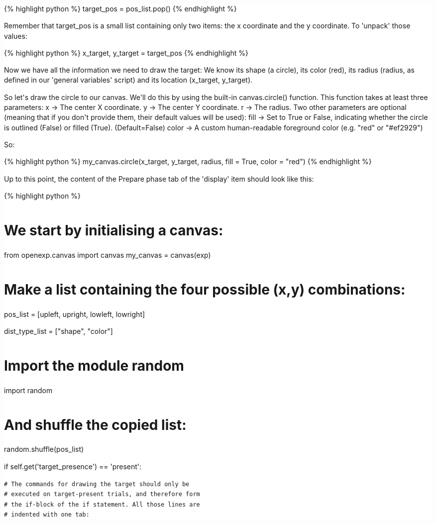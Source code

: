 {% highlight python %}
target_pos = pos_list.pop()
{% endhighlight %}

Remember that target_pos is a small list containing only two items: the x coordinate and the y coordinate. To 'unpack' those values:
	
{% highlight python %}
x_target, y_target = target_pos
{% endhighlight %}

Now we have all the information we need to draw the target: We know its shape (a circle), its color (red), its radius (radius, as defined in our 'general variables' script) and its location (x_target, y_target).

So let's draw the circle to our canvas. We'll do this by using the built-in canvas.circle() function. This function takes at least three parameters:
	x → The center X coordinate. 
	y → The center Y coordinate. 
	r → The radius. 
Two other parameters are optional (meaning that if you don't provide them, their default values will be used):
	fill → Set to True or False, indicating whether the circle is outlined (False) or filled (True). (Default=False)
	color → A custom human-readable foreground color (e.g. "red" or "#ef2929")

So:
	
{% highlight python %}
my_canvas.circle(x_target, y_target, radius, fill = True, color = "red")
{% endhighlight %}

Up to this point, the content of the Prepare phase tab of the 'display' item should look like this:
	
{% highlight python %}
# We start by initialising a canvas:
from openexp.canvas import canvas
my_canvas = canvas(exp)

# Make a list containing the four possible (x,y) combinations:
pos_list = [upleft, upright, lowleft, lowright]

dist_type_list = ["shape", "color"]

# Import the module random
import random
# And shuffle the copied list:
random.shuffle(pos_list)

if self.get('target_presence') == 'present':
	
	# The commands for drawing the target should only be 
	# executed on target-present trials, and therefore form 
	# the if-block of the if statement. All those lines are
	# indented with one tab:
